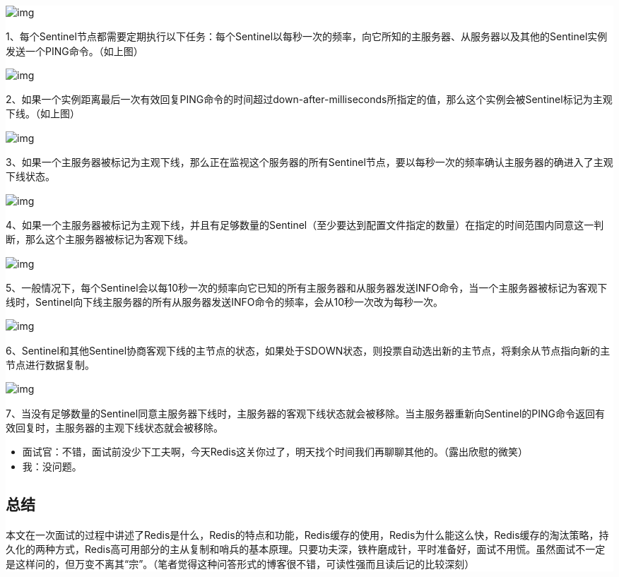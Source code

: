 ![img](pic/16ee92cf39d3103e)

1、每个Sentinel节点都需要定期执行以下任务：每个Sentinel以每秒一次的频率，向它所知的主服务器、从服务器以及其他的Sentinel实例发送一个PING命令。（如上图）

![img](pic/16ee92e9bec3a008)

2、如果一个实例距离最后一次有效回复PING命令的时间超过down-after-milliseconds所指定的值，那么这个实例会被Sentinel标记为主观下线。（如上图）

![img](pic/16ee9300c9f046de)

3、如果一个主服务器被标记为主观下线，那么正在监视这个服务器的所有Sentinel节点，要以每秒一次的频率确认主服务器的确进入了主观下线状态。

![img](pic/16ee933df0d9cf21)

4、如果一个主服务器被标记为主观下线，并且有足够数量的Sentinel（至少要达到配置文件指定的数量）在指定的时间范围内同意这一判断，那么这个主服务器被标记为客观下线。

![img](pic/16ee9357f62e107d)

5、一般情况下，每个Sentinel会以每10秒一次的频率向它已知的所有主服务器和从服务器发送INFO命令，当一个主服务器被标记为客观下线时，Sentinel向下线主服务器的所有从服务器发送INFO命令的频率，会从10秒一次改为每秒一次。

![img](pic/16ee9374af9938b7)

6、Sentinel和其他Sentinel协商客观下线的主节点的状态，如果处于SDOWN状态，则投票自动选出新的主节点，将剩余从节点指向新的主节点进行数据复制。

![img](pic/16ee9391551f73e3)

7、当没有足够数量的Sentinel同意主服务器下线时，主服务器的客观下线状态就会被移除。当主服务器重新向Sentinel的PING命令返回有效回复时，主服务器的主观下线状态就会被移除。



- 面试官：不错，面试前没少下工夫啊，今天Redis这关你过了，明天找个时间我们再聊聊其他的。（露出欣慰的微笑）
- 我：没问题。

## 总结

本文在一次面试的过程中讲述了Redis是什么，Redis的特点和功能，Redis缓存的使用，Redis为什么能这么快，Redis缓存的淘汰策略，持久化的两种方式，Redis高可用部分的主从复制和哨兵的基本原理。只要功夫深，铁杵磨成针，平时准备好，面试不用慌。虽然面试不一定是这样问的，但万变不离其“宗”。（笔者觉得这种问答形式的博客很不错，可读性强而且读后记的比较深刻）